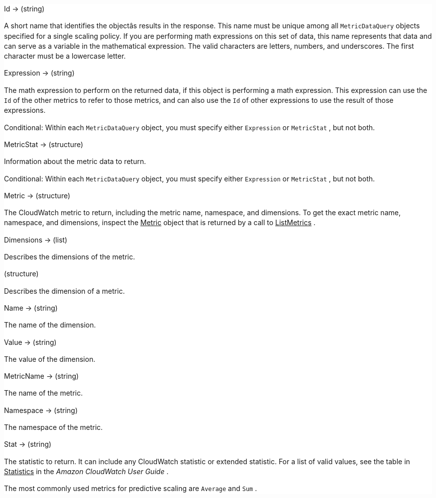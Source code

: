 Id -> (string)

A short name that identifies the objectâs results in the response. This name must be unique among all `MetricDataQuery` objects specified for a single scaling policy. If you are performing math expressions on this set of data, this name represents that data and can serve as a variable in the mathematical expression. The valid characters are letters, numbers, and underscores. The first character must be a lowercase letter.

Expression -> (string)

The math expression to perform on the returned data, if this object is performing a math expression. This expression can use the `Id` of the other metrics to refer to those metrics, and can also use the `Id` of other expressions to use the result of those expressions.

Conditional: Within each `MetricDataQuery` object, you must specify either `Expression` or `MetricStat` , but not both.

MetricStat -> (structure)

Information about the metric data to return.

Conditional: Within each `MetricDataQuery` object, you must specify either `Expression` or `MetricStat` , but not both.

Metric -> (structure)

The CloudWatch metric to return, including the metric name, namespace, and dimensions. To get the exact metric name, namespace, and dimensions, inspect the [Metric](https://docs.aws.amazon.com/AmazonCloudWatch/latest/APIReference/API_Metric.html) object that is returned by a call to [ListMetrics](https://docs.aws.amazon.com/AmazonCloudWatch/latest/APIReference/API_ListMetrics.html) .

Dimensions -> (list)

Describes the dimensions of the metric.

(structure)

Describes the dimension of a metric.

Name -> (string)

The name of the dimension.

Value -> (string)

The value of the dimension.

MetricName -> (string)

The name of the metric.

Namespace -> (string)

The namespace of the metric.

Stat -> (string)

The statistic to return. It can include any CloudWatch statistic or extended statistic. For a list of valid values, see the table in [Statistics](https://docs.aws.amazon.com/AmazonCloudWatch/latest/monitoring/cloudwatch_concepts.html#Statistic) in the *Amazon CloudWatch User Guide* .

The most commonly used metrics for predictive scaling are `Average` and `Sum` .
